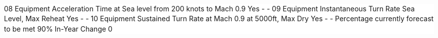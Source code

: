 <td>08</td>
<td>
Equipment
</td>
<td>
Acceleration Time at Sea level from 200 knots to Mach 0.9
</td>
<td>Yes</td>
<td>-</td>
<td>-</td>
</tr>
<tr>
<td>09</td>
<td>
Equipment
</td>
<td>
Instantaneous Turn Rate Sea Level, Max Reheat
</td>
<td>Yes</td>
<td>-</td>
<td>-</td>
</tr>
<tr>
<td>10</td>
<td>
Equipment
</td>
<td>
Sustained Turn Rate at Mach 0.9 at 5000ft, Max Dry
</td>
<td>Yes</td>
<td>-</td>
<td>-</td>
</tr>
<tr>
<td colspan="3">
Percentage currently forecast to be met
</td>
<td></td>
<td>90%</td>
<td></td>
</tr>
<tr>
<td colspan="3">
In-Year Change
</td>
<td></td>
<td>0</td>
<td></td>
</tr>
</tbody>
</table>
